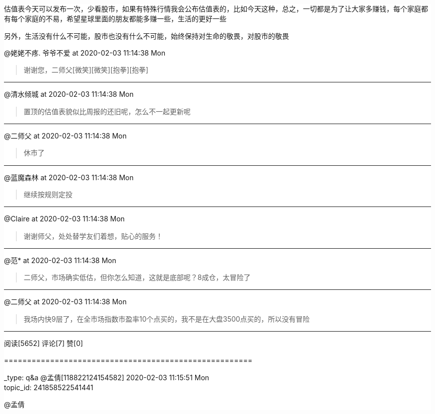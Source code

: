 估值表今天可以发布一次，少看股市，如果有特殊行情我会公布估值表的，比如今天这种，总之，一切都是为了让大家多赚钱，每个家庭都有每个家庭的不易，希望星球里面的朋友都能多赚一些，生活的更好一些

另外，生活没有什么不可能，股市也没有什么不可能，始终保持对生命的敬畏，对股市的敬畏

@姥姥不疼. 爷爷不爱 at 2020-02-03 11:14:38 Mon

> 谢谢您，二师父[微笑][微笑][抱拳][抱拳]

----------

@清水倾城 at 2020-02-03 11:14:38 Mon

> 置顶的估值表貌似比周报的还旧呢，怎么不一起更新呢

----------

@二师父 at 2020-02-03 11:14:38 Mon

> 休市了

----------

@蓝魔森林 at 2020-02-03 11:14:38 Mon

> 继续按规则定投

----------

@Claire at 2020-02-03 11:14:38 Mon

> 谢谢师父，处处替学友们着想，贴心的服务！

----------

@范* at 2020-02-03 11:14:38 Mon

> 二师父，市场确实低估，但你怎么知道，这就是底部呢？8成仓，太冒险了

----------

@二师父 at 2020-02-03 11:14:38 Mon

> 我场内快9层了，在全市场指数市盈率10个点买的，我不是在大盘3500点买的，所以没有冒险

----------



阅读[5652]  评论[7]  赞[0] 

======================================================






_type: q&a
@孟倩[118822124154582]
2020-02-03 11:15:51 Mon  
topic_id: 241858522541441


@孟倩

